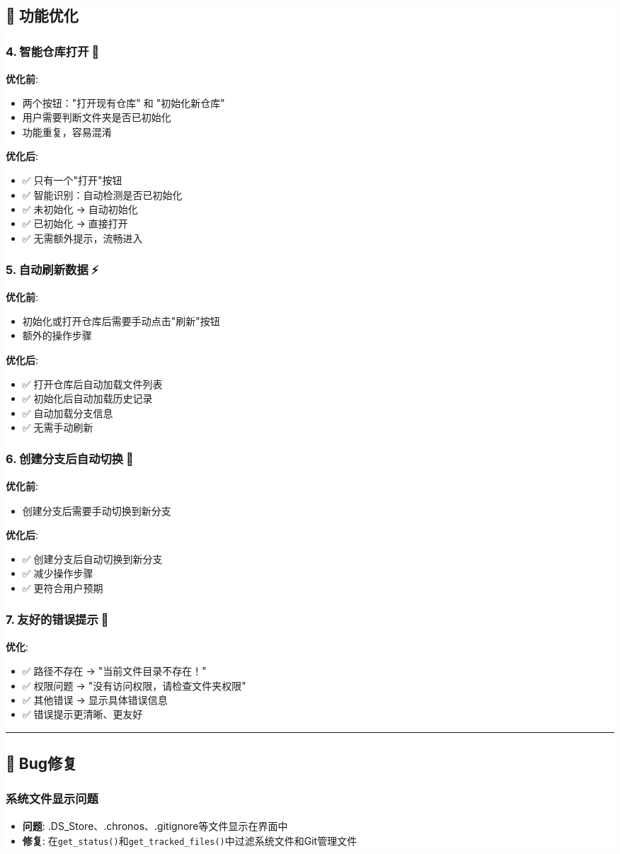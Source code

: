 
## 🔧 功能优化

### 4. 智能仓库打开 🧠

**优化前**:
- 两个按钮："打开现有仓库" 和 "初始化新仓库"
- 用户需要判断文件夹是否已初始化
- 功能重复，容易混淆

**优化后**:
- ✅ 只有一个"打开"按钮
- ✅ 智能识别：自动检测是否已初始化
- ✅ 未初始化 → 自动初始化
- ✅ 已初始化 → 直接打开
- ✅ 无需额外提示，流畅进入

### 5. 自动刷新数据 ⚡

**优化前**:
- 初始化或打开仓库后需要手动点击"刷新"按钮
- 额外的操作步骤

**优化后**:
- ✅ 打开仓库后自动加载文件列表
- ✅ 初始化后自动加载历史记录
- ✅ 自动加载分支信息
- ✅ 无需手动刷新

### 6. 创建分支后自动切换 🌿

**优化前**:
- 创建分支后需要手动切换到新分支

**优化后**:
- ✅ 创建分支后自动切换到新分支
- ✅ 减少操作步骤
- ✅ 更符合用户预期

### 7. 友好的错误提示 💬

**优化**:
- ✅ 路径不存在 → "当前文件目录不存在！"
- ✅ 权限问题 → "没有访问权限，请检查文件夹权限"
- ✅ 其他错误 → 显示具体错误信息
- ✅ 错误提示更清晰、更友好

---

## 🐛 Bug修复

### 系统文件显示问题
- **问题**: .DS_Store、.chronos、.gitignore等文件显示在界面中
- **修复**: 在`get_status()`和`get_tracked_files()`中过滤系统文件和Git管理文件
